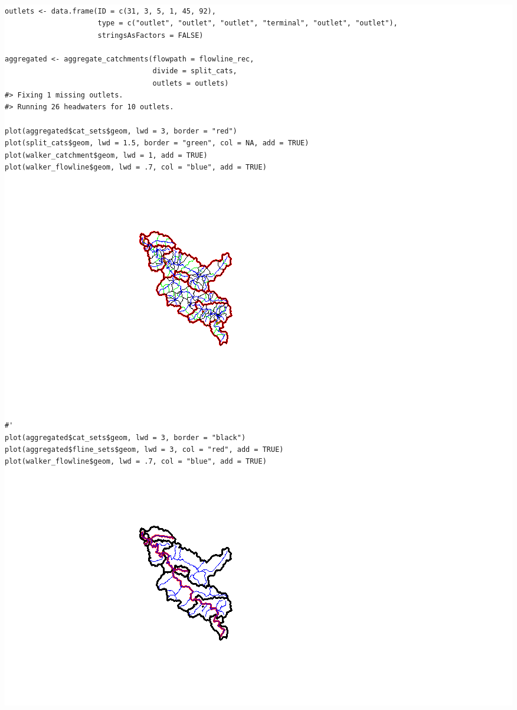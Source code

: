     outlets <- data.frame(ID = c(31, 3, 5, 1, 45, 92),
                          type = c("outlet", "outlet", "outlet", "terminal", "outlet", "outlet"),
                          stringsAsFactors = FALSE)

    aggregated <- aggregate_catchments(flowpath = flowline_rec, 
                                       divide = split_cats,
                                       outlets = outlets)
    #> Fixing 1 missing outlets.
    #> Running 26 headwaters for 10 outlets.

    plot(aggregated$cat_sets$geom, lwd = 3, border = "red")
    plot(split_cats$geom, lwd = 1.5, border = "green", col = NA, add = TRUE)
    plot(walker_catchment$geom, lwd = 1, add = TRUE)
    plot(walker_flowline$geom, lwd = .7, col = "blue", add = TRUE)

![](../docs/refactor_catchment_files/figure-markdown_strict/aggregate-1.png)

    #'
    plot(aggregated$cat_sets$geom, lwd = 3, border = "black")
    plot(aggregated$fline_sets$geom, lwd = 3, col = "red", add = TRUE)
    plot(walker_flowline$geom, lwd = .7, col = "blue", add = TRUE)

![](../docs/refactor_catchment_files/figure-markdown_strict/aggregate-2.png)
